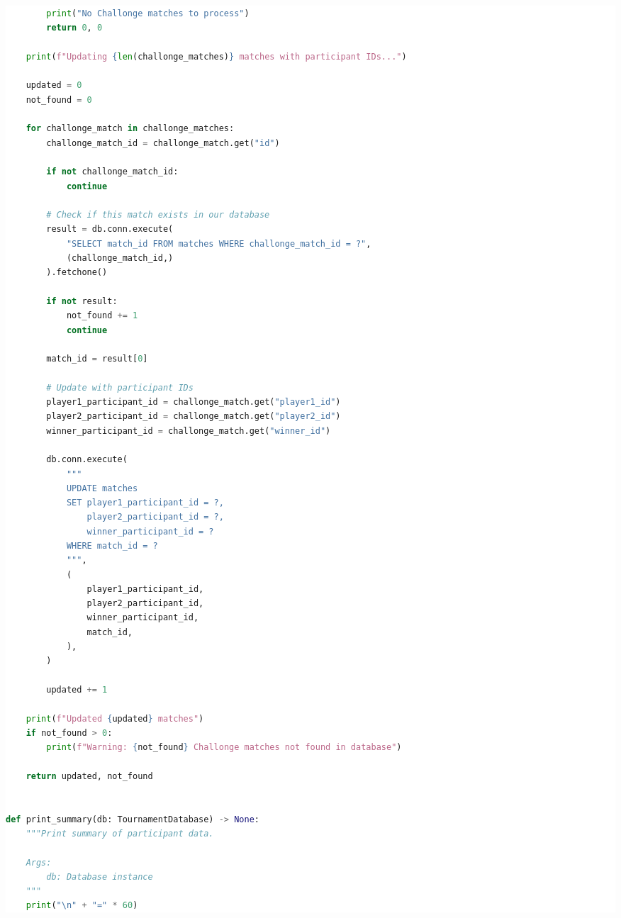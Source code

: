 ```python
        print("No Challonge matches to process")
        return 0, 0

    print(f"Updating {len(challonge_matches)} matches with participant IDs...")

    updated = 0
    not_found = 0

    for challonge_match in challonge_matches:
        challonge_match_id = challonge_match.get("id")

        if not challonge_match_id:
            continue

        # Check if this match exists in our database
        result = db.conn.execute(
            "SELECT match_id FROM matches WHERE challonge_match_id = ?",
            (challonge_match_id,)
        ).fetchone()

        if not result:
            not_found += 1
            continue

        match_id = result[0]

        # Update with participant IDs
        player1_participant_id = challonge_match.get("player1_id")
        player2_participant_id = challonge_match.get("player2_id")
        winner_participant_id = challonge_match.get("winner_id")

        db.conn.execute(
            """
            UPDATE matches
            SET player1_participant_id = ?,
                player2_participant_id = ?,
                winner_participant_id = ?
            WHERE match_id = ?
            """,
            (
                player1_participant_id,
                player2_participant_id,
                winner_participant_id,
                match_id,
            ),
        )

        updated += 1

    print(f"Updated {updated} matches")
    if not_found > 0:
        print(f"Warning: {not_found} Challonge matches not found in database")

    return updated, not_found


def print_summary(db: TournamentDatabase) -> None:
    """Print summary of participant data.

    Args:
        db: Database instance
    """
    print("\n" + "=" * 60)
```